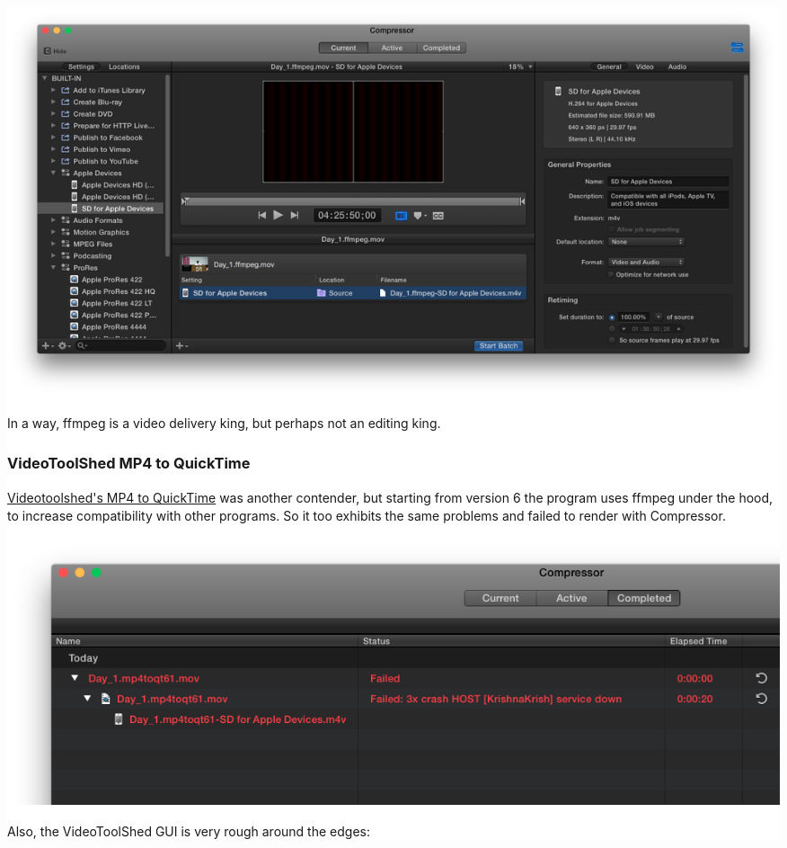 ![Black opening frame in Compressor](timecode-ffmpeg-compressor-black-screen.png)

In a way, ffmpeg is a video delivery king, but perhaps not an editing king.

### VideoToolShed MP4 to QuickTime

[Videotoolshed's MP4 to QuickTime](http://www.videotoolshed.com/product/66/mp4-to-quicktime/3) was another contender, but starting from version 6 the program uses ffmpeg under the hood, to increase compatibility with other programs. So it too exhibits the same problems and failed to render with Compressor.

![Timecode added by mp4toqt61 fails to render with Compressor](timecode-mp4toqt61-compressor-fail.png)

Also, the VideoToolShed GUI is very rough around the edges:
